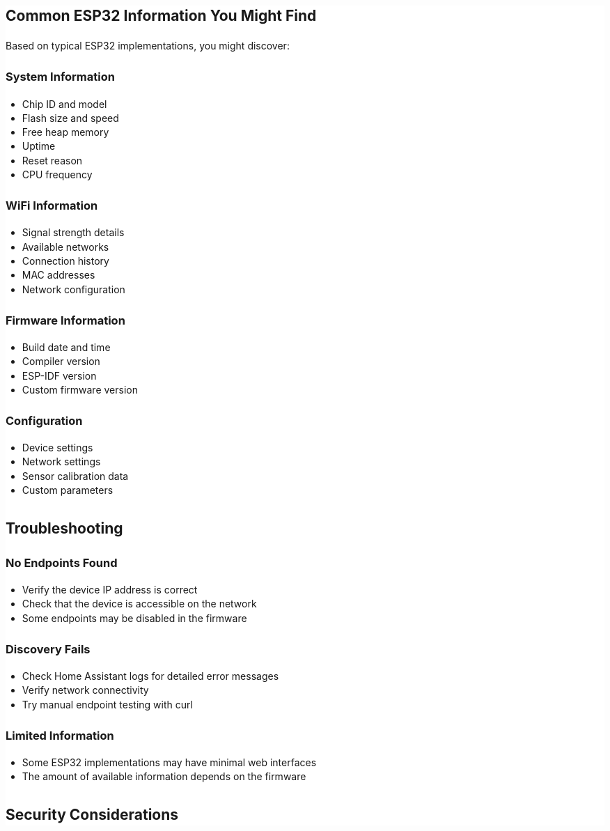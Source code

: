 ## Common ESP32 Information You Might Find

Based on typical ESP32 implementations, you might discover:

### System Information
- Chip ID and model
- Flash size and speed
- Free heap memory
- Uptime
- Reset reason
- CPU frequency

### WiFi Information
- Signal strength details
- Available networks
- Connection history
- MAC addresses
- Network configuration

### Firmware Information
- Build date and time
- Compiler version
- ESP-IDF version
- Custom firmware version

### Configuration
- Device settings
- Network settings
- Sensor calibration data
- Custom parameters

## Troubleshooting

### No Endpoints Found
- Verify the device IP address is correct
- Check that the device is accessible on the network
- Some endpoints may be disabled in the firmware

### Discovery Fails
- Check Home Assistant logs for detailed error messages
- Verify network connectivity
- Try manual endpoint testing with curl

### Limited Information
- Some ESP32 implementations may have minimal web interfaces
- The amount of available information depends on the firmware

## Security Considerations
